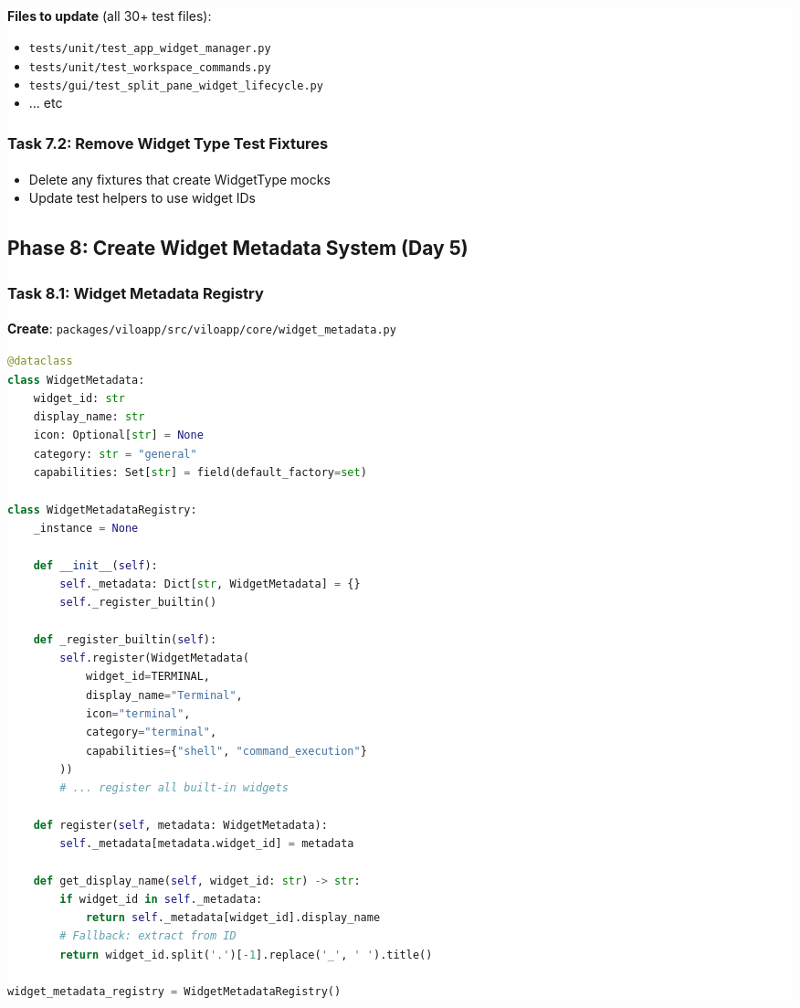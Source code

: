 **Files to update** (all 30+ test files):
- `tests/unit/test_app_widget_manager.py`
- `tests/unit/test_workspace_commands.py`
- `tests/gui/test_split_pane_widget_lifecycle.py`
- ... etc

### Task 7.2: Remove Widget Type Test Fixtures
- Delete any fixtures that create WidgetType mocks
- Update test helpers to use widget IDs

## Phase 8: Create Widget Metadata System (Day 5)

### Task 8.1: Widget Metadata Registry
**Create**: `packages/viloapp/src/viloapp/core/widget_metadata.py`
```python
@dataclass
class WidgetMetadata:
    widget_id: str
    display_name: str
    icon: Optional[str] = None
    category: str = "general"
    capabilities: Set[str] = field(default_factory=set)

class WidgetMetadataRegistry:
    _instance = None

    def __init__(self):
        self._metadata: Dict[str, WidgetMetadata] = {}
        self._register_builtin()

    def _register_builtin(self):
        self.register(WidgetMetadata(
            widget_id=TERMINAL,
            display_name="Terminal",
            icon="terminal",
            category="terminal",
            capabilities={"shell", "command_execution"}
        ))
        # ... register all built-in widgets

    def register(self, metadata: WidgetMetadata):
        self._metadata[metadata.widget_id] = metadata

    def get_display_name(self, widget_id: str) -> str:
        if widget_id in self._metadata:
            return self._metadata[widget_id].display_name
        # Fallback: extract from ID
        return widget_id.split('.')[-1].replace('_', ' ').title()

widget_metadata_registry = WidgetMetadataRegistry()
```

